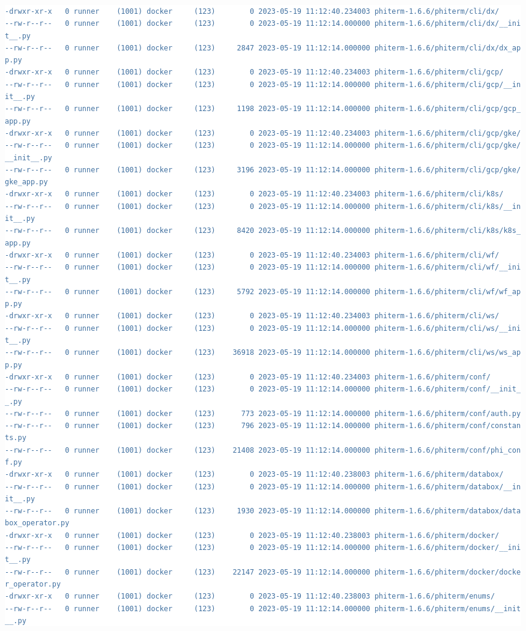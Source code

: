 ```diff
-drwxr-xr-x   0 runner    (1001) docker     (123)        0 2023-05-19 11:12:40.234003 phiterm-1.6.6/phiterm/cli/dx/
--rw-r--r--   0 runner    (1001) docker     (123)        0 2023-05-19 11:12:14.000000 phiterm-1.6.6/phiterm/cli/dx/__init__.py
--rw-r--r--   0 runner    (1001) docker     (123)     2847 2023-05-19 11:12:14.000000 phiterm-1.6.6/phiterm/cli/dx/dx_app.py
-drwxr-xr-x   0 runner    (1001) docker     (123)        0 2023-05-19 11:12:40.234003 phiterm-1.6.6/phiterm/cli/gcp/
--rw-r--r--   0 runner    (1001) docker     (123)        0 2023-05-19 11:12:14.000000 phiterm-1.6.6/phiterm/cli/gcp/__init__.py
--rw-r--r--   0 runner    (1001) docker     (123)     1198 2023-05-19 11:12:14.000000 phiterm-1.6.6/phiterm/cli/gcp/gcp_app.py
-drwxr-xr-x   0 runner    (1001) docker     (123)        0 2023-05-19 11:12:40.234003 phiterm-1.6.6/phiterm/cli/gcp/gke/
--rw-r--r--   0 runner    (1001) docker     (123)        0 2023-05-19 11:12:14.000000 phiterm-1.6.6/phiterm/cli/gcp/gke/__init__.py
--rw-r--r--   0 runner    (1001) docker     (123)     3196 2023-05-19 11:12:14.000000 phiterm-1.6.6/phiterm/cli/gcp/gke/gke_app.py
-drwxr-xr-x   0 runner    (1001) docker     (123)        0 2023-05-19 11:12:40.234003 phiterm-1.6.6/phiterm/cli/k8s/
--rw-r--r--   0 runner    (1001) docker     (123)        0 2023-05-19 11:12:14.000000 phiterm-1.6.6/phiterm/cli/k8s/__init__.py
--rw-r--r--   0 runner    (1001) docker     (123)     8420 2023-05-19 11:12:14.000000 phiterm-1.6.6/phiterm/cli/k8s/k8s_app.py
-drwxr-xr-x   0 runner    (1001) docker     (123)        0 2023-05-19 11:12:40.234003 phiterm-1.6.6/phiterm/cli/wf/
--rw-r--r--   0 runner    (1001) docker     (123)        0 2023-05-19 11:12:14.000000 phiterm-1.6.6/phiterm/cli/wf/__init__.py
--rw-r--r--   0 runner    (1001) docker     (123)     5792 2023-05-19 11:12:14.000000 phiterm-1.6.6/phiterm/cli/wf/wf_app.py
-drwxr-xr-x   0 runner    (1001) docker     (123)        0 2023-05-19 11:12:40.234003 phiterm-1.6.6/phiterm/cli/ws/
--rw-r--r--   0 runner    (1001) docker     (123)        0 2023-05-19 11:12:14.000000 phiterm-1.6.6/phiterm/cli/ws/__init__.py
--rw-r--r--   0 runner    (1001) docker     (123)    36918 2023-05-19 11:12:14.000000 phiterm-1.6.6/phiterm/cli/ws/ws_app.py
-drwxr-xr-x   0 runner    (1001) docker     (123)        0 2023-05-19 11:12:40.234003 phiterm-1.6.6/phiterm/conf/
--rw-r--r--   0 runner    (1001) docker     (123)        0 2023-05-19 11:12:14.000000 phiterm-1.6.6/phiterm/conf/__init__.py
--rw-r--r--   0 runner    (1001) docker     (123)      773 2023-05-19 11:12:14.000000 phiterm-1.6.6/phiterm/conf/auth.py
--rw-r--r--   0 runner    (1001) docker     (123)      796 2023-05-19 11:12:14.000000 phiterm-1.6.6/phiterm/conf/constants.py
--rw-r--r--   0 runner    (1001) docker     (123)    21408 2023-05-19 11:12:14.000000 phiterm-1.6.6/phiterm/conf/phi_conf.py
-drwxr-xr-x   0 runner    (1001) docker     (123)        0 2023-05-19 11:12:40.238003 phiterm-1.6.6/phiterm/databox/
--rw-r--r--   0 runner    (1001) docker     (123)        0 2023-05-19 11:12:14.000000 phiterm-1.6.6/phiterm/databox/__init__.py
--rw-r--r--   0 runner    (1001) docker     (123)     1930 2023-05-19 11:12:14.000000 phiterm-1.6.6/phiterm/databox/databox_operator.py
-drwxr-xr-x   0 runner    (1001) docker     (123)        0 2023-05-19 11:12:40.238003 phiterm-1.6.6/phiterm/docker/
--rw-r--r--   0 runner    (1001) docker     (123)        0 2023-05-19 11:12:14.000000 phiterm-1.6.6/phiterm/docker/__init__.py
--rw-r--r--   0 runner    (1001) docker     (123)    22147 2023-05-19 11:12:14.000000 phiterm-1.6.6/phiterm/docker/docker_operator.py
-drwxr-xr-x   0 runner    (1001) docker     (123)        0 2023-05-19 11:12:40.238003 phiterm-1.6.6/phiterm/enums/
--rw-r--r--   0 runner    (1001) docker     (123)        0 2023-05-19 11:12:14.000000 phiterm-1.6.6/phiterm/enums/__init__.py
```
